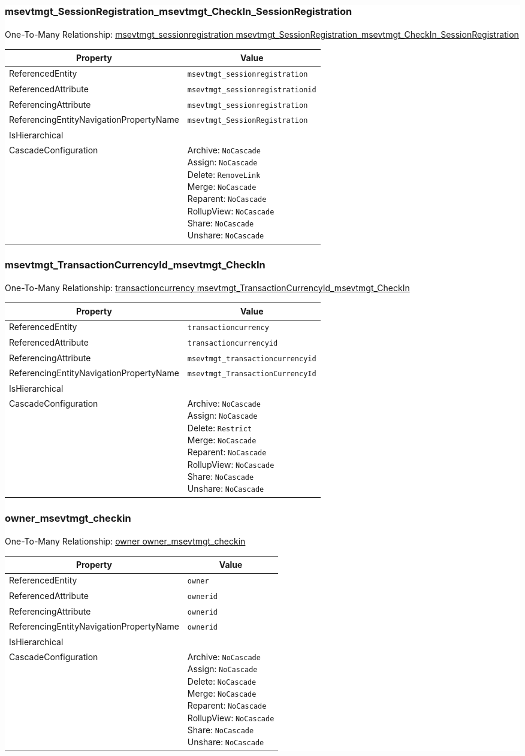 ### <a name="BKMK_msevtmgt_SessionRegistration_msevtmgt_CheckIn_SessionRegistration"></a> msevtmgt_SessionRegistration_msevtmgt_CheckIn_SessionRegistration

One-To-Many Relationship: [msevtmgt_sessionregistration msevtmgt_SessionRegistration_msevtmgt_CheckIn_SessionRegistration](msevtmgt_sessionregistration.md#BKMK_msevtmgt_SessionRegistration_msevtmgt_CheckIn_SessionRegistration)

|Property|Value|
|---|---|
|ReferencedEntity|`msevtmgt_sessionregistration`|
|ReferencedAttribute|`msevtmgt_sessionregistrationid`|
|ReferencingAttribute|`msevtmgt_sessionregistration`|
|ReferencingEntityNavigationPropertyName|`msevtmgt_SessionRegistration`|
|IsHierarchical||
|CascadeConfiguration|Archive: `NoCascade`<br />Assign: `NoCascade`<br />Delete: `RemoveLink`<br />Merge: `NoCascade`<br />Reparent: `NoCascade`<br />RollupView: `NoCascade`<br />Share: `NoCascade`<br />Unshare: `NoCascade`|

### <a name="BKMK_msevtmgt_TransactionCurrencyId_msevtmgt_CheckIn"></a> msevtmgt_TransactionCurrencyId_msevtmgt_CheckIn

One-To-Many Relationship: [transactioncurrency msevtmgt_TransactionCurrencyId_msevtmgt_CheckIn](transactioncurrency.md#BKMK_msevtmgt_TransactionCurrencyId_msevtmgt_CheckIn)

|Property|Value|
|---|---|
|ReferencedEntity|`transactioncurrency`|
|ReferencedAttribute|`transactioncurrencyid`|
|ReferencingAttribute|`msevtmgt_transactioncurrencyid`|
|ReferencingEntityNavigationPropertyName|`msevtmgt_TransactionCurrencyId`|
|IsHierarchical||
|CascadeConfiguration|Archive: `NoCascade`<br />Assign: `NoCascade`<br />Delete: `Restrict`<br />Merge: `NoCascade`<br />Reparent: `NoCascade`<br />RollupView: `NoCascade`<br />Share: `NoCascade`<br />Unshare: `NoCascade`|

### <a name="BKMK_owner_msevtmgt_checkin"></a> owner_msevtmgt_checkin

One-To-Many Relationship: [owner owner_msevtmgt_checkin](owner.md#BKMK_owner_msevtmgt_checkin)

|Property|Value|
|---|---|
|ReferencedEntity|`owner`|
|ReferencedAttribute|`ownerid`|
|ReferencingAttribute|`ownerid`|
|ReferencingEntityNavigationPropertyName|`ownerid`|
|IsHierarchical||
|CascadeConfiguration|Archive: `NoCascade`<br />Assign: `NoCascade`<br />Delete: `NoCascade`<br />Merge: `NoCascade`<br />Reparent: `NoCascade`<br />RollupView: `NoCascade`<br />Share: `NoCascade`<br />Unshare: `NoCascade`|
